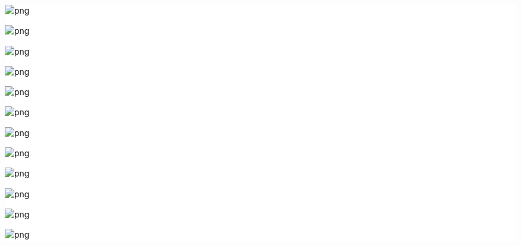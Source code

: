 


    
![png](output_22_165.png)
    



    
![png](output_22_166.png)
    



    
![png](output_22_167.png)
    



    
![png](output_22_168.png)
    



    
![png](output_22_169.png)
    



    
![png](output_22_170.png)
    



    
![png](output_22_171.png)
    



    
![png](output_22_172.png)
    



    
![png](output_22_173.png)
    



    
![png](output_22_174.png)
    



    
![png](output_22_175.png)
    



    
![png](output_22_176.png)
    